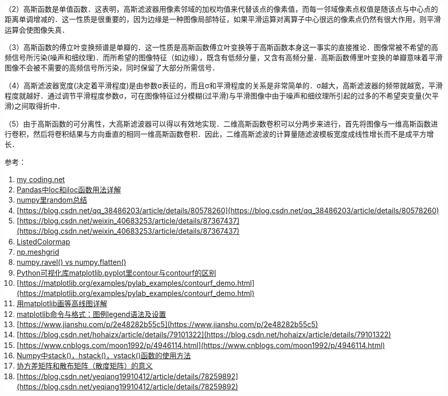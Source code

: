 （2）高斯函数是单值函数．这表明，高斯滤波器用像素邻域的加权均值来代替该点的像素值，而每一邻域像素点权值是随该点与中心点的距离单调增减的．这一性质是很重要的，因为边缘是一种图像局部特征，如果平滑运算对离算子中心很远的像素点仍然有很大作用，则平滑运算会使图像失真．

（3）高斯函数的傅立叶变换频谱是单瓣的．这一性质是高斯函数傅立叶变换等于高斯函数本身这一事实的直接推论．图像常被不希望的高频信号所污染(噪声和细纹理)．而所希望的图像特征（如边缘），既含有低频分量，又含有高频分量．高斯函数傅里叶变换的单瓣意味着平滑图像不会被不需要的高频信号所污染，同时保留了大部分所需信号．

（4）高斯滤波器宽度(决定着平滑程度)是由参数σ表征的，而且σ和平滑程度的关系是非常简单的．σ越大，高斯滤波器的频带就越宽，平滑程度就越好．通过调节平滑程度参数σ，可在图像特征过分模糊(过平滑)与平滑图像中由于噪声和细纹理所引起的过多的不希望突变量(欠平滑)之间取得折中．

（5）由于高斯函数的可分离性，大高斯滤波器可以得以有效地实现．二维高斯函数卷积可以分两步来进行，首先将图像与一维高斯函数进行卷积，然后将卷积结果与方向垂直的相同一维高斯函数卷积．因此，二维高斯滤波的计算量随滤波模板宽度成线性增长而不是成平方增长．


参考：

1. [my coding.net](http://zhwa3232.coding.me/baibingqianlan.github.io/)
2. [Pandas中loc和iloc函数用法详解](https://blog.csdn.net/w_weiying/article/details/81411257)
3. [numpy里random总结](https://blog.csdn.net/jieshaoxiansen/article/details/82255191)
4. [https://blog.csdn.net/qq_38486203/article/details/80578260](https://blog.csdn.net/qq_38486203/article/details/80578260)
5. [https://blog.csdn.net/weixin_40683253/article/details/87367437](https://blog.csdn.net/weixin_40683253/article/details/87367437)
6. [ListedColormap](https://www.jianshu.com/p/9152dbd1acaa)
7. [np.meshgrid](https://blog.csdn.net/lllxxq141592654/article/details/81532855)
8. [numpy.ravel() vs numpy.flatten()](https://blog.csdn.net/lanchunhui/article/details/50354978)
9. [Python可视化库matplotlib.pyplot里contour与contourf的区别](https://blog.csdn.net/cymy001/article/details/78513712)
10. [https://matplotlib.org/examples/pylab_examples/contourf_demo.html](https://matplotlib.org/examples/pylab_examples/contourf_demo.html)
11. [用matplotlib画等高线图详解](https://www.jb51.net/article/130617.htm)
12. [matplotlib命令与格式：图例legend语法及设置](https://blog.csdn.net/helunqu2017/article/details/78641290/)
13. [https://www.jianshu.com/p/2e48282b55c5](https://www.jianshu.com/p/2e48282b55c5)
14. [https://blog.csdn.net/hohaizx/article/details/79101322](https://blog.csdn.net/hohaizx/article/details/79101322)
15. [https://www.cnblogs.com/moon1992/p/4946114.html](https://www.cnblogs.com/moon1992/p/4946114.html)
16. [Numpy中stack()，hstack()，vstack()函数的使用方法](https://blog.csdn.net/yangsong95/article/details/82379396)
17. [协方差矩阵和散布矩阵（散度矩阵）的意义](https://blog.csdn.net/guyuealian/article/details/68922981)
18. [https://blog.csdn.net/yeqiang19910412/article/details/78259892](https://blog.csdn.net/yeqiang19910412/article/details/78259892)
